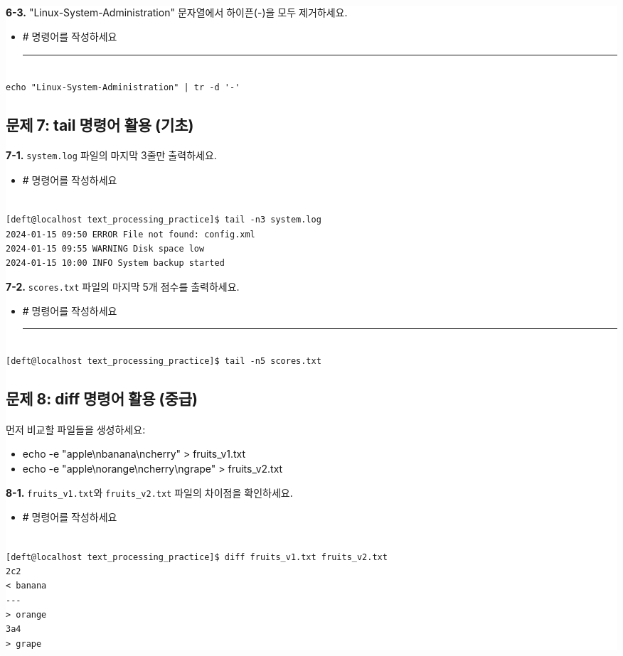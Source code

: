 **6-3.** "Linux-System-Administration" 문자열에서 하이픈(-)을 모두 제거하세요.

* \# 명령어를 작성하세요  
    
  ---


~~~

echo "Linux-System-Administration" | tr -d '-'

~~~
  ## **문제 7: tail 명령어 활용 (기초)**

**7-1.** `system.log` 파일의 마지막 3줄만 출력하세요.

* \# 명령어를 작성하세요

~~~

[deft@localhost text_processing_practice]$ tail -n3 system.log
2024-01-15 09:50 ERROR File not found: config.xml
2024-01-15 09:55 WARNING Disk space low
2024-01-15 10:00 INFO System backup started

~~~


**7-2.** `scores.txt` 파일의 마지막 5개 점수를 출력하세요.

* \# 명령어를 작성하세요  
    
  ---

~~~

[deft@localhost text_processing_practice]$ tail -n5 scores.txt

~~~

  ## **문제 8: diff 명령어 활용 (중급)**

먼저 비교할 파일들을 생성하세요:

* echo \-e "apple\\nbanana\\ncherry" \> fruits\_v1.txt  
* echo \-e "apple\\norange\\ncherry\\ngrape" \> fruits\_v2.txt


**8-1.** `fruits_v1.txt`와 `fruits_v2.txt` 파일의 차이점을 확인하세요.

* \# 명령어를 작성하세요

~~~

[deft@localhost text_processing_practice]$ diff fruits_v1.txt fruits_v2.txt
2c2
< banana
---
> orange
3a4
> grape

~~~
